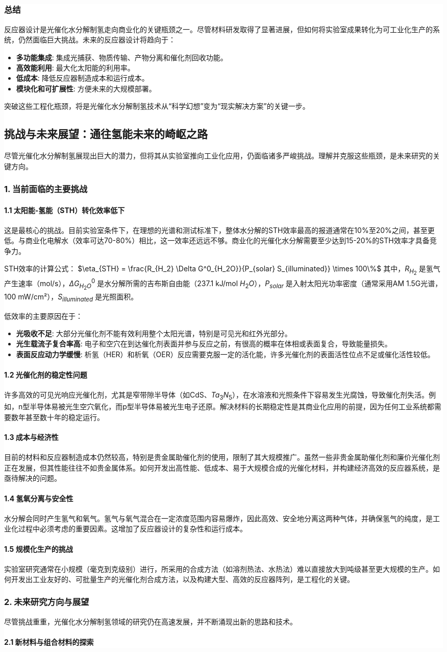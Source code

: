 ### 总结

反应器设计是光催化水分解制氢走向商业化的关键瓶颈之一。尽管材料研发取得了显著进展，但如何将实验室成果转化为可工业化生产的系统，仍然面临巨大挑战。未来的反应器设计将趋向于：
*   **多功能集成**: 集成光捕获、物质传输、产物分离和催化剂回收功能。
*   **高效能利用**: 最大化太阳能的利用率。
*   **低成本**: 降低反应器制造成本和运行成本。
*   **模块化和可扩展性**: 方便未来的大规模部署。

突破这些工程化瓶颈，将是光催化水分解制氢技术从“科学幻想”变为“现实解决方案”的关键一步。

## 挑战与未来展望：通往氢能未来的崎岖之路

尽管光催化水分解制氢展现出巨大的潜力，但将其从实验室推向工业化应用，仍面临诸多严峻挑战。理解并克服这些瓶颈，是未来研究的关键方向。

### 1. 当前面临的主要挑战

#### 1.1 太阳能-氢能（STH）转化效率低下

这是最核心的挑战。目前实验室条件下，在理想的光谱和测试标准下，整体水分解的STH效率最高的报道通常在10%至20%之间，甚至更低。与商业化电解水（效率可达70-80%）相比，这一效率还远远不够。商业化的光催化水分解需要至少达到15-20%的STH效率才具备竞争力。

STH效率的计算公式：
$\eta_{STH} = \frac{R_{H_2} \Delta G^0_{H_2O}}{P_{solar} S_{illuminated}} \times 100\%$
其中，$R_{H_2}$ 是氢气产生速率（mol/s），$\Delta G^0_{H_2O}$ 是水分解所需的吉布斯自由能（237.1 kJ/mol $H_2O$），$P_{solar}$ 是入射太阳光功率密度（通常采用AM 1.5G光谱，100 mW/cm²），$S_{illuminated}$ 是光照面积。

低效率的主要原因在于：
*   **光吸收不足**: 大部分光催化剂不能有效利用整个太阳光谱，特别是可见光和红外光部分。
*   **光生载流子复合率高**: 电子和空穴在到达催化剂表面并参与反应之前，有很高的概率在体相或表面复合，导致能量损失。
*   **表面反应动力学缓慢**: 析氢（HER）和析氧（OER）反应需要克服一定的活化能，许多光催化剂的表面活性位点不足或催化活性较低。

#### 1.2 光催化剂的稳定性问题

许多高效的可见光响应光催化剂，尤其是窄带隙半导体（如CdS、$Ta_3N_5$），在水溶液和光照条件下容易发生光腐蚀，导致催化剂失活。例如，n型半导体易被光生空穴氧化，而p型半导体易被光生电子还原。解决材料的长期稳定性是其商业化应用的前提，因为任何工业系统都需要数年甚至数十年的稳定运行。

#### 1.3 成本与经济性

目前的材料和反应器制造成本仍然较高，特别是贵金属助催化剂的使用，限制了其大规模推广。虽然一些非贵金属助催化剂和廉价光催化剂正在发展，但其性能往往不如贵金属体系。如何开发出高性能、低成本、易于大规模合成的光催化材料，并构建经济高效的反应器系统，是亟待解决的问题。

#### 1.4 氢氧分离与安全性

水分解会同时产生氢气和氧气。氢气与氧气混合在一定浓度范围内容易爆炸，因此高效、安全地分离这两种气体，并确保氢气的纯度，是工业化过程中必须考虑的重要因素。这增加了反应器设计的复杂性和运行成本。

#### 1.5 规模化生产的挑战

实验室研究通常在小规模（毫克到克级别）进行，所采用的合成方法（如溶剂热法、水热法）难以直接放大到吨级甚至更大规模的生产。如何开发出工业友好的、可批量生产的光催化剂合成方法，以及构建大型、高效的反应器阵列，是工程化的关键。

### 2. 未来研究方向与展望

尽管挑战重重，光催化水分解制氢领域的研究仍在高速发展，并不断涌现出新的思路和技术。

#### 2.1 新材料与组合材料的探索
